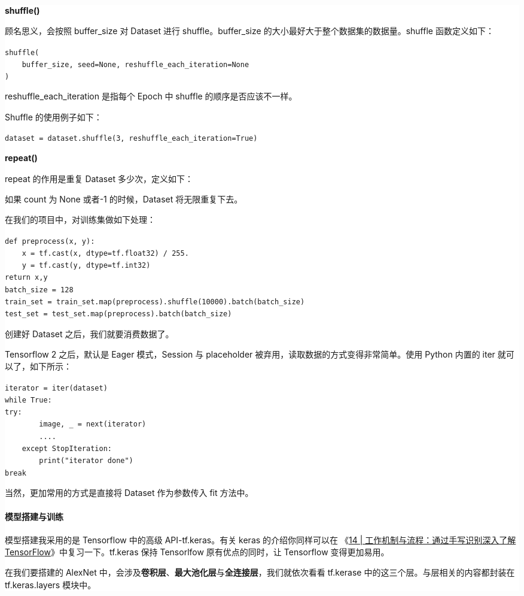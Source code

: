 **shuffle()**

顾名思义，会按照 buffer\_size 对 Dataset 进行 shuffle。buffer\_size 的大小最好大于整个数据集的数据量。shuffle 函数定义如下：

```
shuffle(
    buffer_size, seed=None, reshuffle_each_iteration=None
)
```

reshuffle\_each\_iteration 是指每个 Epoch 中 shuffle 的顺序是否应该不一样。

Shuffle 的使用例子如下：

```
dataset = dataset.shuffle(3, reshuffle_each_iteration=True)
```

**repeat()**

repeat 的作用是重复 Dataset 多少次，定义如下：

如果 count 为 None 或者-1 的时候，Dataset 将无限重复下去。

在我们的项目中，对训练集做如下处理：

```
def preprocess(x, y):
    x = tf.cast(x, dtype=tf.float32) / 255.
    y = tf.cast(y, dtype=tf.int32)
return x,y
batch_size = 128
train_set = train_set.map(preprocess).shuffle(10000).batch(batch_size)
test_set = test_set.map(preprocess).batch(batch_size)
```

创建好 Dataset 之后，我们就要消费数据了。

Tensorflow 2 之后，默认是 Eager 模式，Session 与 placeholder 被弃用，读取数据的方式变得非常简单。使用 Python 内置的 iter 就可以了，如下所示：

```
iterator = iter(dataset)
while True:
try:
        image, _ = next(iterator)
        ....
    except StopIteration:
        print("iterator done")
break
```

当然，更加常用的方式是直接将 Dataset 作为参数传入 fit 方法中。

#### 模型搭建与训练

模型搭建我采用的是 Tensorflow 中的高级 API-tf.keras。有关 keras 的介绍你同样可以在 《[14 | 工作机制与流程：通过手写识别深入了解 TensorFlow](https://kaiwu.lagou.com/course/courseInfo.htm?courseId=522#/detail/pc?id=4987)》中复习一下。tf.keras 保持 Tensorlfow 原有优点的同时，让 Tensorflow 变得更加易用。

在我们要搭建的 AlexNet 中，会涉及**卷积层**、**最大池化层**与**全连接层**，我们就依次看看 tf.kerase 中的这三个层。与层相关的内容都封装在 tf.keras.layers 模块中。

